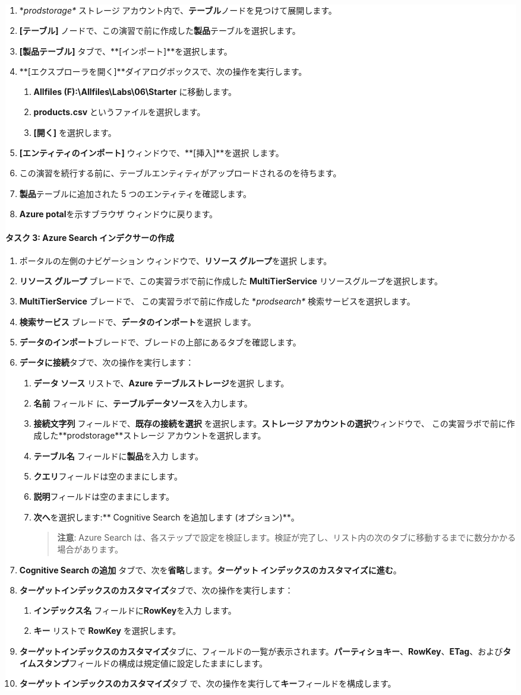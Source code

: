 1. **prodstorage\** ストレージ アカウント内で、**テーブル**ノードを見つけて展開します。

1. **[テーブル]** ノードで、この演習で前に作成した**製品**テーブルを選択します。

1. **[製品テーブル]** タブで、**[インポート]**を選択します。

1. **[エクスプローラを開く]**ダイアログボックスで、次の操作を実行します。
    
    1.  **Allfiles (F):\\Allfiles\\Labs\\06\\Starter** に移動します。
    
    1.  **products.csv** というファイルを選択します。
    
    1.  **[開く]** を選択します。

1. **[エンティティのインポート]** ウィンドウで、**[挿入]**を選択 します。

1. この演習を続行する前に、テーブルエンティティがアップロードされるのを待ちます。

1. **製品**テーブルに追加された 5 つのエンティティを確認します。

1. **Azure potal**を示すブラウザ ウィンドウに戻ります。

#### タスク 3: Azure Search インデクサーの作成

1.  ポータルの左側のナビゲーション ウィンドウで、**リソース グループ**を選択 します。

1.  **リソース グループ** ブレードで、この実習ラボで前に作成した **MultiTierService** リソースグループを選択します。

1.  **MultiTierService** ブレードで、 この実習ラボで前に作成した **prodsearch\** 検索サービスを選択します。

1.  **検索サービス** ブレードで、**データのインポート**を選択 します。

1.  **データのインポート**ブレードで、ブレードの上部にあるタブを確認します。

1.  **データに接続**タブで、次の操作を実行します：
    
    1.  **データ ソース** リストで、**Azure テーブルストレージ**を選択 します。
    
    1.  **名前** フィールド に、**テーブルデータソース**を入力します。
    
    1.  **接続文字列** フィールドで、**既存の接続を選択** を選択します。**ストレージ アカウントの選択**ウィンドウで、  この実習ラボで前に作成した**prodstorage\**ストレージ アカウントを選択します。
    
    1.  **テーブル名** フィールドに**製品**を入力 します。
    
    1.  **クエリ**フィールドは空のままにします。
    
    1.  **説明**フィールドは空のままにします。
    
    1.  **次へ**を選択します:** Cognitive Search を追加します (オプション)**。

        > **注意**: Azure Search は、各ステップで設定を検証します。検証が完了し、リスト内の次のタブに移動するまでに数分かかる場合があります。

1.  **Cognitive Search の追加** タブで、次を**省略**します。**ターゲット インデックスのカスタマイズに進む**。

1.  **ターゲットインデックスのカスタマイズ**タブで、次の操作を実行します：
    
    1.  **インデックス名** フィールドに**RowKey**を入力 します。
    
    1.  **キー** リストで **RowKey** を選択します。

1.  **ターゲットインデックスのカスタマイズ**タブに、フィールドの一覧が表示されます。**パーティショキー**、**RowKey**、**ETag**、および**タイムスタンプ**フィールドの構成は規定値に設定したままにします。

1. **ターゲット インデックスのカスタマイズ**タブ で、次の操作を実行して**キー**フィールドを構成します。
    